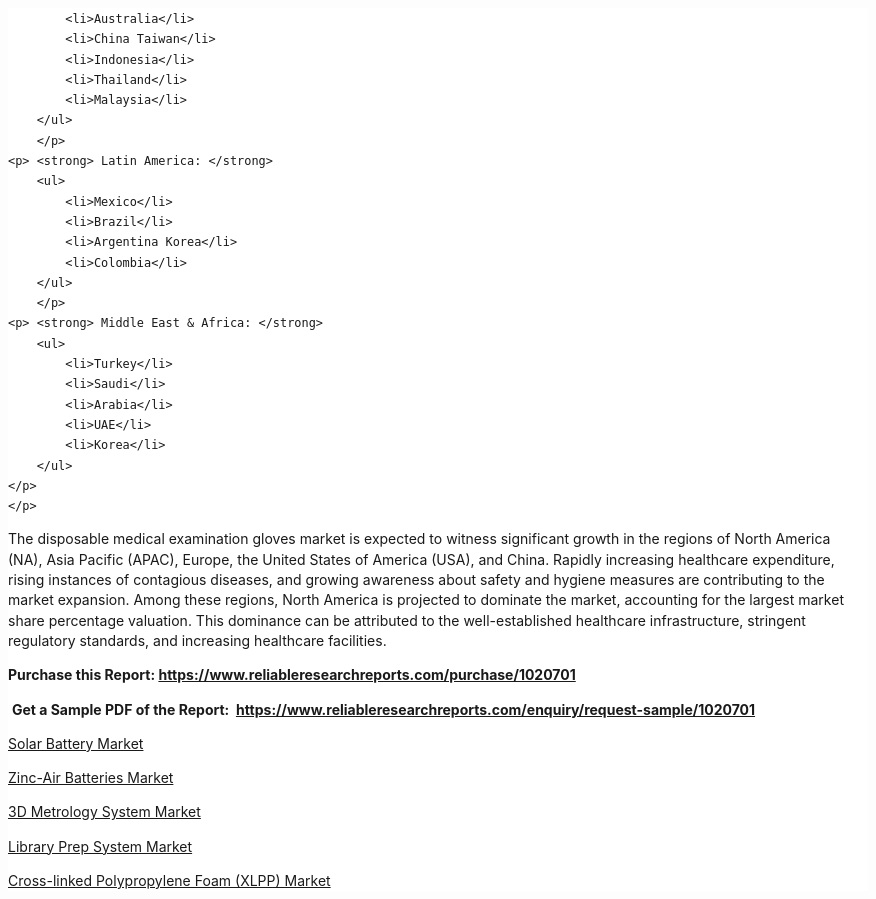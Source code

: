             <li>Australia</li>
            <li>China Taiwan</li>
            <li>Indonesia</li>
            <li>Thailand</li>
            <li>Malaysia</li>
        </ul>
        </p> 
    <p> <strong> Latin America: </strong>
        <ul>
            <li>Mexico</li>
            <li>Brazil</li>
            <li>Argentina Korea</li>
            <li>Colombia</li>
        </ul>
        </p> 
    <p> <strong> Middle East & Africa: </strong>
        <ul>
            <li>Turkey</li>
            <li>Saudi</li>
            <li>Arabia</li>
            <li>UAE</li>
            <li>Korea</li>
        </ul>
    </p>
    </p>
<p><p>The disposable medical examination gloves market is expected to witness significant growth in the regions of North America (NA), Asia Pacific (APAC), Europe, the United States of America (USA), and China. Rapidly increasing healthcare expenditure, rising instances of contagious diseases, and growing awareness about safety and hygiene measures are contributing to the market expansion. Among these regions, North America is projected to dominate the market, accounting for the largest market share percentage valuation. This dominance can be attributed to the well-established healthcare infrastructure, stringent regulatory standards, and increasing healthcare facilities.</p></p>
<p><strong>Purchase this Report: <a href="https://www.reliableresearchreports.com/purchase/1020701">https://www.reliableresearchreports.com/purchase/1020701</a></strong></p>
<p>&nbsp;<strong>Get a Sample PDF of the Report:&nbsp;&nbsp;<a href="https://www.reliableresearchreports.com/enquiry/request-sample/1020701">https://www.reliableresearchreports.com/enquiry/request-sample/1020701</a></strong></p>
<p><strong></strong></p>
<p><p><a href="https://www.linkedin.com/pulse/solar-battery-market-research-report-provides-thorough-c1u5e/">Solar Battery Market</a></p><p><a href="https://github.com/RoccoManning/Market-Research-Report-List-1/blob/main/zinc-air-batteries-market.md">Zinc-Air Batteries Market</a></p><p><a href="https://medium.com/@damorgan64868/3d-metrology-system-market-size-growth-forecast-2023-2030-3114e73d11b2">3D Metrology System Market</a></p><p><a href="https://www.reportprime.com/library-prep-system-r10462">Library Prep System Market</a></p><p><a href="https://github.com/RichRobinson5/Market-Research-Report-List-1/blob/main/cross-linked-polypropylene-foam-xlpp-market.md">Cross-linked Polypropylene Foam (XLPP) Market</a></p></p>